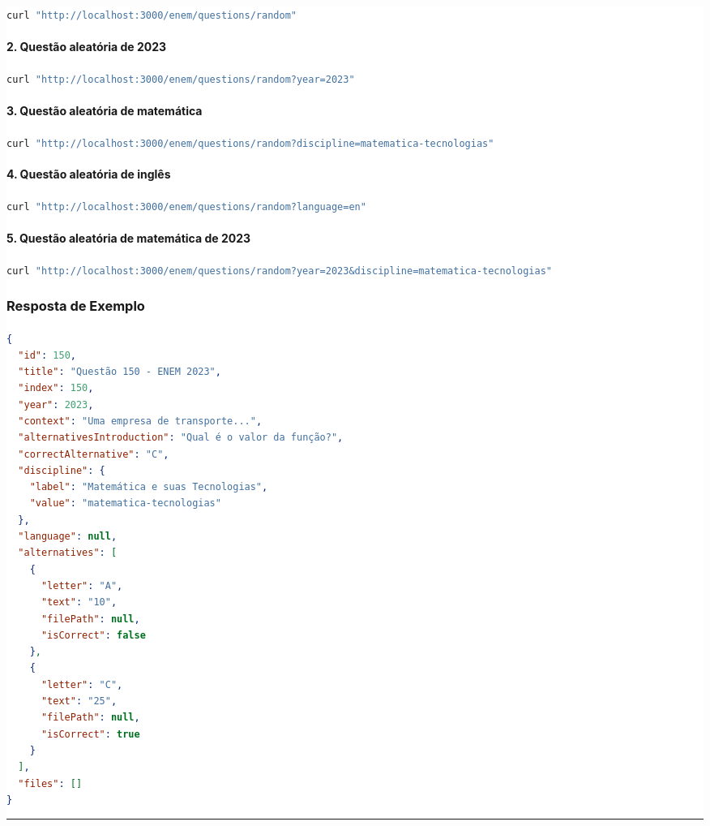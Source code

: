 ```bash
curl "http://localhost:3000/enem/questions/random"
```

#### 2. Questão aleatória de 2023

```bash
curl "http://localhost:3000/enem/questions/random?year=2023"
```

#### 3. Questão aleatória de matemática

```bash
curl "http://localhost:3000/enem/questions/random?discipline=matematica-tecnologias"
```

#### 4. Questão aleatória de inglês

```bash
curl "http://localhost:3000/enem/questions/random?language=en"
```

#### 5. Questão aleatória de matemática de 2023

```bash
curl "http://localhost:3000/enem/questions/random?year=2023&discipline=matematica-tecnologias"
```

### Resposta de Exemplo

```json
{
  "id": 150,
  "title": "Questão 150 - ENEM 2023",
  "index": 150,
  "year": 2023,
  "context": "Uma empresa de transporte...",
  "alternativesIntroduction": "Qual é o valor da função?",
  "correctAlternative": "C",
  "discipline": {
    "label": "Matemática e suas Tecnologias",
    "value": "matematica-tecnologias"
  },
  "language": null,
  "alternatives": [
    {
      "letter": "A",
      "text": "10",
      "filePath": null,
      "isCorrect": false
    },
    {
      "letter": "C",
      "text": "25",
      "filePath": null,
      "isCorrect": true
    }
  ],
  "files": []
}
```

---
